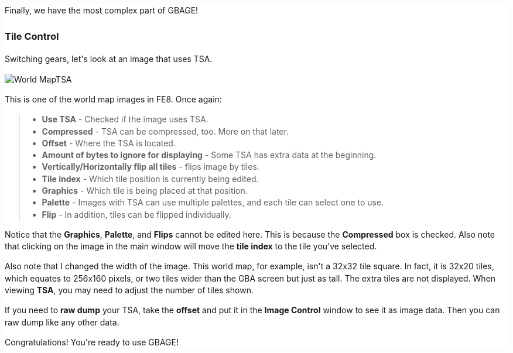 Finally, we have the most complex part of GBAGE!

### Tile Control
Switching gears, let's look at an image that uses TSA. 

![World MapTSA](http://puu.sh/rFVTO/9bd916f776.png "Ooh, world map")

This is one of the world map images in FE8. Once again:

>- **Use TSA** - Checked if the image uses TSA. 
>- **Compressed** - TSA can be compressed, too. More on that later.
>-  **Offset** - Where the TSA is located.
>-  **Amount of bytes to ignore for displaying** -  Some TSA has extra data at the beginning. 
>- **Vertically/Horizontally flip all tiles** - flips image by tiles.
>- **Tile index** - Which tile position is currently being edited.
>- **Graphics** - Which tile is being placed at that position.
>- **Palette** - Images with TSA can use multiple palettes, and each tile can select one to use.
>- **Flip** - In addition, tiles can be flipped individually.

Notice that the **Graphics**, **Palette**, and **Flips** cannot be edited here.
This is because the **Compressed** box is checked. Also note that clicking on
the image in the main window will move the **tile index** to the tile you've
selected. 

Also note that I changed the width of the image. This world map, for example,
isn't a 32x32 tile square. In fact, it is 32x20 tiles, which equates to 256x160
pixels, or two tiles wider than the GBA screen but just as tall. The extra
tiles are not displayed. When viewing **TSA**, you may need to adjust the
number of tiles shown.

If you need to **raw dump** your TSA, take the **offset** and put it in the
**Image Control** window to see it as image data. Then you can raw dump like
any other data.

Congratulations! You're ready to use GBAGE!

